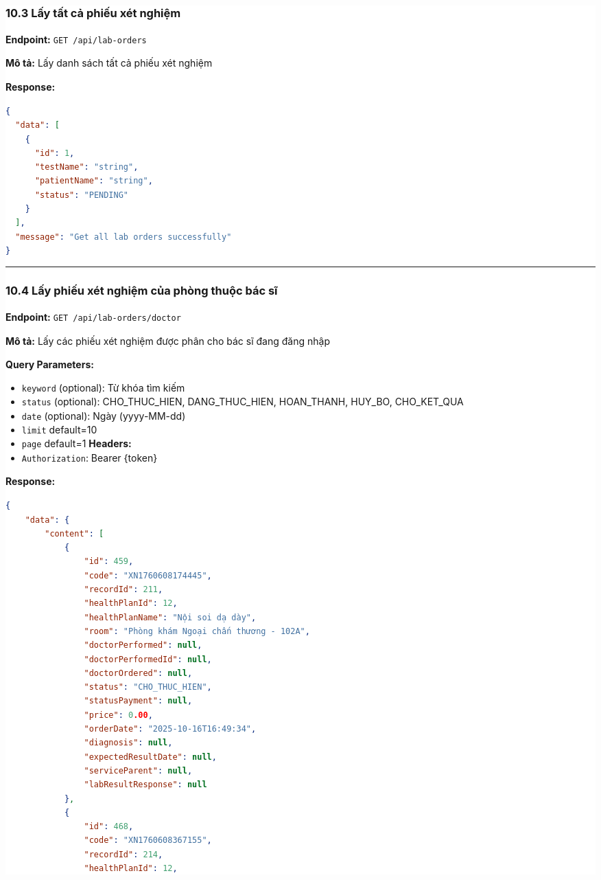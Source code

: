 
### 10.3 Lấy tất cả phiếu xét nghiệm
**Endpoint:** `GET /api/lab-orders`

**Mô tả:** Lấy danh sách tất cả phiếu xét nghiệm

**Response:**
```json
{
  "data": [
    {
      "id": 1,
      "testName": "string",
      "patientName": "string",
      "status": "PENDING"
    }
  ],
  "message": "Get all lab orders successfully"
}
```

---

### 10.4 Lấy phiếu xét nghiệm của phòng thuộc bác sĩ
**Endpoint:** `GET /api/lab-orders/doctor`

**Mô tả:** Lấy các phiếu xét nghiệm được phân cho bác sĩ đang đăng nhập

**Query Parameters:**
- `keyword` (optional): Từ khóa tìm kiếm
- `status` (optional): CHO_THUC_HIEN, DANG_THUC_HIEN, HOAN_THANH, HUY_BO, CHO_KET_QUA
- `date` (optional): Ngày (yyyy-MM-dd)
- `limit` default=10
- `page` default=1
**Headers:**
- `Authorization`: Bearer {token}

**Response:**
```json
{
    "data": {
        "content": [
            {
                "id": 459,
                "code": "XN1760608174445",
                "recordId": 211,
                "healthPlanId": 12,
                "healthPlanName": "Nội soi dạ dày",
                "room": "Phòng khám Ngoại chấn thương - 102A",
                "doctorPerformed": null,
                "doctorPerformedId": null,
                "doctorOrdered": null,
                "status": "CHO_THUC_HIEN",
                "statusPayment": null,
                "price": 0.00,
                "orderDate": "2025-10-16T16:49:34",
                "diagnosis": null,
                "expectedResultDate": null,
                "serviceParent": null,
                "labResultResponse": null
            },
            {
                "id": 468,
                "code": "XN1760608367155",
                "recordId": 214,
                "healthPlanId": 12,
```